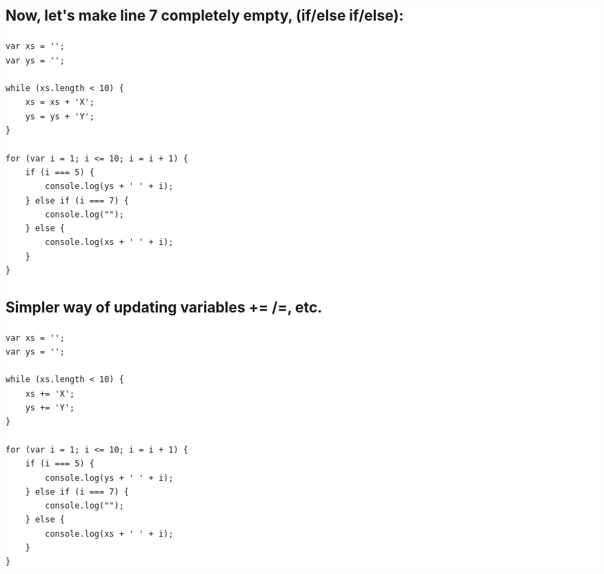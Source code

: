 














## Now, let's make line 7 completely empty, (if/else if/else):

    var xs = '';
    var ys = '';

    while (xs.length < 10) {
        xs = xs + 'X';
        ys = ys + 'Y';
    }
    
    for (var i = 1; i <= 10; i = i + 1) {
        if (i === 5) {
            console.log(ys + ' ' + i);
        } else if (i === 7) {
            console.log("");
        } else {
            console.log(xs + ' ' + i);
        }
    }
















## Simpler way of updating variables += /=, etc.


    var xs = '';
    var ys = '';

    while (xs.length < 10) {
        xs += 'X';
        ys += 'Y';
    }
    
    for (var i = 1; i <= 10; i = i + 1) {
        if (i === 5) {
            console.log(ys + ' ' + i);
        } else if (i === 7) {
            console.log("");
        } else {
            console.log(xs + ' ' + i);
        }
    }
